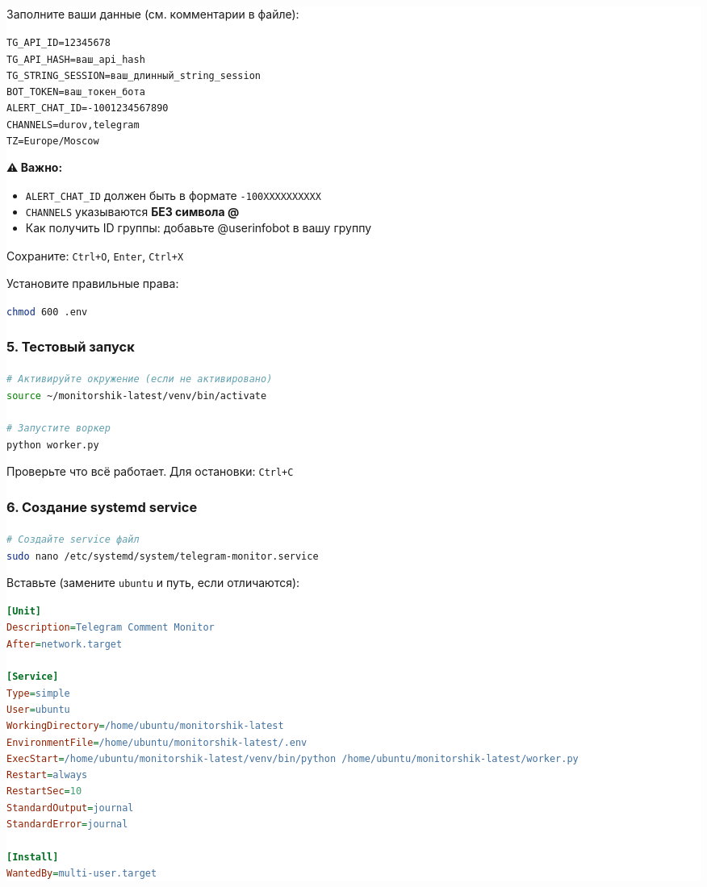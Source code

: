 Заполните ваши данные (см. комментарии в файле):

```env
TG_API_ID=12345678
TG_API_HASH=ваш_api_hash
TG_STRING_SESSION=ваш_длинный_string_session
BOT_TOKEN=ваш_токен_бота
ALERT_CHAT_ID=-1001234567890
CHANNELS=durov,telegram
TZ=Europe/Moscow
```

**⚠️ Важно:**
- `ALERT_CHAT_ID` должен быть в формате `-100XXXXXXXXXX`
- `CHANNELS` указываются **БЕЗ символа @**
- Как получить ID группы: добавьте @userinfobot в вашу группу

Сохраните: `Ctrl+O`, `Enter`, `Ctrl+X`

Установите правильные права:
```bash
chmod 600 .env
```

### 5. Тестовый запуск

```bash
# Активируйте окружение (если не активировано)
source ~/monitorshik-latest/venv/bin/activate

# Запустите воркер
python worker.py
```

Проверьте что всё работает. Для остановки: `Ctrl+C`

### 6. Создание systemd service

```bash
# Создайте service файл
sudo nano /etc/systemd/system/telegram-monitor.service
```

Вставьте (замените `ubuntu` и путь, если отличаются):

```ini
[Unit]
Description=Telegram Comment Monitor
After=network.target

[Service]
Type=simple
User=ubuntu
WorkingDirectory=/home/ubuntu/monitorshik-latest
EnvironmentFile=/home/ubuntu/monitorshik-latest/.env
ExecStart=/home/ubuntu/monitorshik-latest/venv/bin/python /home/ubuntu/monitorshik-latest/worker.py
Restart=always
RestartSec=10
StandardOutput=journal
StandardError=journal

[Install]
WantedBy=multi-user.target
```
